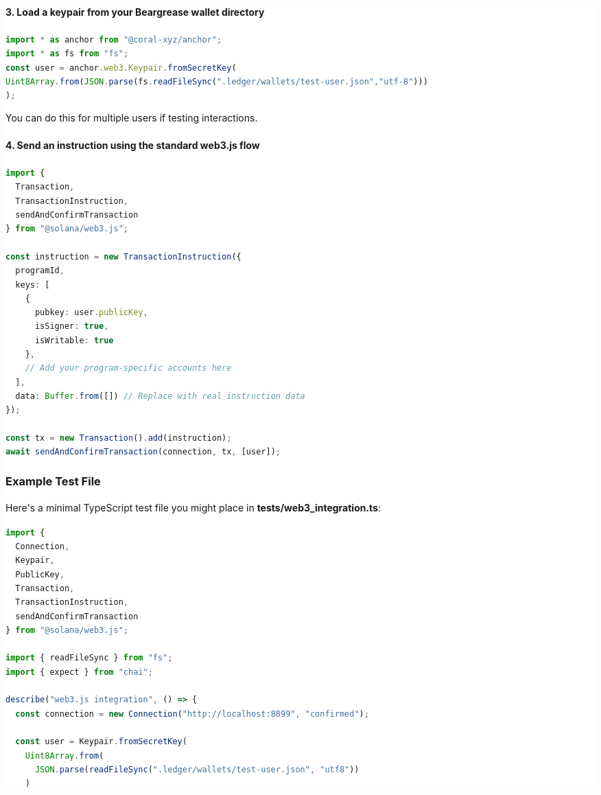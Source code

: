 #### 3. Load a keypair from your Beargrease wallet directory

```typescript
import * as anchor from "@coral-xyz/anchor";
import * as fs from "fs";
const user = anchor.web3.Keypair.fromSecretKey(
Uint8Array.from(JSON.parse(fs.readFileSync(".ledger/wallets/test-user.json","utf-8")))
);
```

You can do this for multiple users if testing interactions.



#### 4. Send an instruction using the standard web3.js flow

```typescript
import {
  Transaction,
  TransactionInstruction,
  sendAndConfirmTransaction
} from "@solana/web3.js";

const instruction = new TransactionInstruction({
  programId,
  keys: [
    {
      pubkey: user.publicKey,
      isSigner: true,
      isWritable: true
    },
    // Add your program-specific accounts here
  ],
  data: Buffer.from([]) // Replace with real instruction data
});

const tx = new Transaction().add(instruction);
await sendAndConfirmTransaction(connection, tx, [user]);

```



### Example Test File

Here's a minimal TypeScript test file you might place in **tests/web3\_integration.ts**:

```typescript
import {
  Connection,
  Keypair,
  PublicKey,
  Transaction,
  TransactionInstruction,
  sendAndConfirmTransaction
} from "@solana/web3.js";

import { readFileSync } from "fs";
import { expect } from "chai";

describe("web3.js integration", () => {
  const connection = new Connection("http://localhost:8899", "confirmed");

  const user = Keypair.fromSecretKey(
    Uint8Array.from(
      JSON.parse(readFileSync(".ledger/wallets/test-user.json", "utf8"))
    )
```